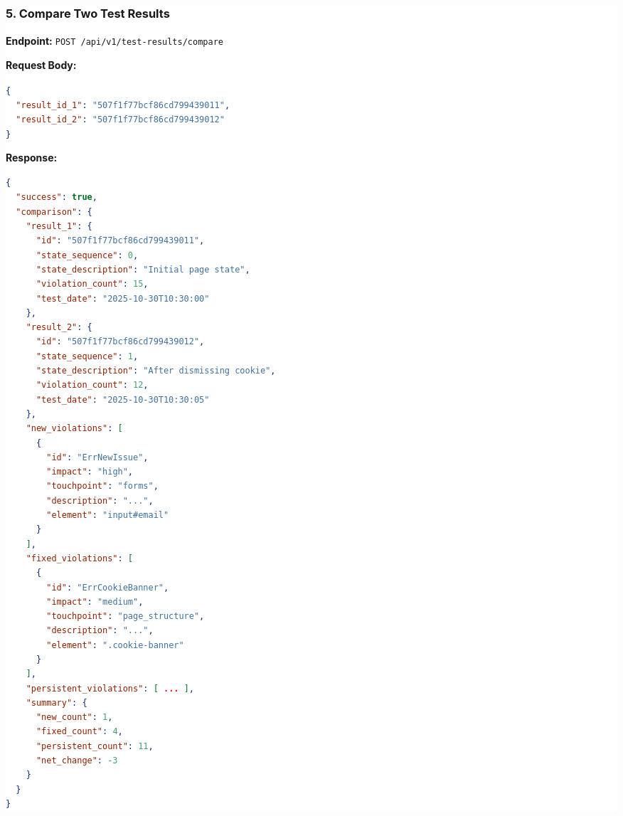 ### 5. Compare Two Test Results

**Endpoint:** `POST /api/v1/test-results/compare`

**Request Body:**
```json
{
  "result_id_1": "507f1f77bcf86cd799439011",
  "result_id_2": "507f1f77bcf86cd799439012"
}
```

**Response:**
```json
{
  "success": true,
  "comparison": {
    "result_1": {
      "id": "507f1f77bcf86cd799439011",
      "state_sequence": 0,
      "state_description": "Initial page state",
      "violation_count": 15,
      "test_date": "2025-10-30T10:30:00"
    },
    "result_2": {
      "id": "507f1f77bcf86cd799439012",
      "state_sequence": 1,
      "state_description": "After dismissing cookie",
      "violation_count": 12,
      "test_date": "2025-10-30T10:30:05"
    },
    "new_violations": [
      {
        "id": "ErrNewIssue",
        "impact": "high",
        "touchpoint": "forms",
        "description": "...",
        "element": "input#email"
      }
    ],
    "fixed_violations": [
      {
        "id": "ErrCookieBanner",
        "impact": "medium",
        "touchpoint": "page_structure",
        "description": "...",
        "element": ".cookie-banner"
      }
    ],
    "persistent_violations": [ ... ],
    "summary": {
      "new_count": 1,
      "fixed_count": 4,
      "persistent_count": 11,
      "net_change": -3
    }
  }
}
```
